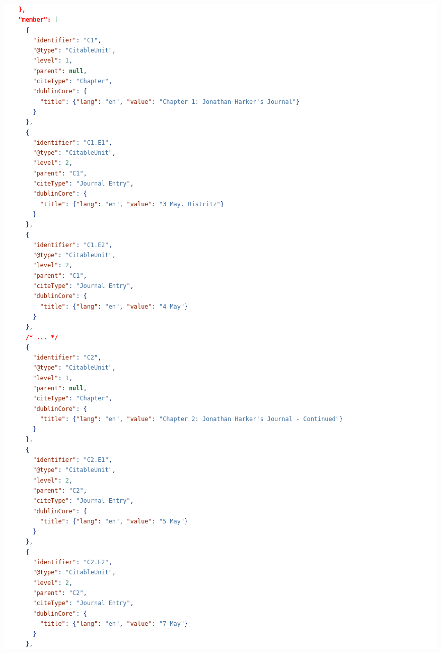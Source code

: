 ```json
    },
    "member": [
      {
        "identifier": "C1",
        "@type": "CitableUnit",
        "level": 1,
        "parent": null,
        "citeType": "Chapter",
        "dublinCore": {
          "title": {"lang": "en", "value": "Chapter 1: Jonathan Harker's Journal"}
        }
      },
      {
        "identifier": "C1.E1",
        "@type": "CitableUnit",
        "level": 2,
        "parent": "C1",
        "citeType": "Journal Entry",
        "dublinCore": {
          "title": {"lang": "en", "value": "3 May. Bistritz"}
        }
      },
      {
        "identifier": "C1.E2",
        "@type": "CitableUnit",
        "level": 2,
        "parent": "C1",
        "citeType": "Journal Entry",
        "dublinCore": {
          "title": {"lang": "en", "value": "4 May"}
        }
      },
      /* ... */
      {
        "identifier": "C2",
        "@type": "CitableUnit",
        "level": 1,
        "parent": null,
        "citeType": "Chapter",
        "dublinCore": {
          "title": {"lang": "en", "value": "Chapter 2: Jonathan Harker's Journal - Continued"}
        }
      },
      {
        "identifier": "C2.E1",
        "@type": "CitableUnit",
        "level": 2,
        "parent": "C2",
        "citeType": "Journal Entry",
        "dublinCore": {
          "title": {"lang": "en", "value": "5 May"}
        }
      },
      {
        "identifier": "C2.E2",
        "@type": "CitableUnit",
        "level": 2,
        "parent": "C2",
        "citeType": "Journal Entry",
        "dublinCore": {
          "title": {"lang": "en", "value": "7 May"}
        }
      },
```